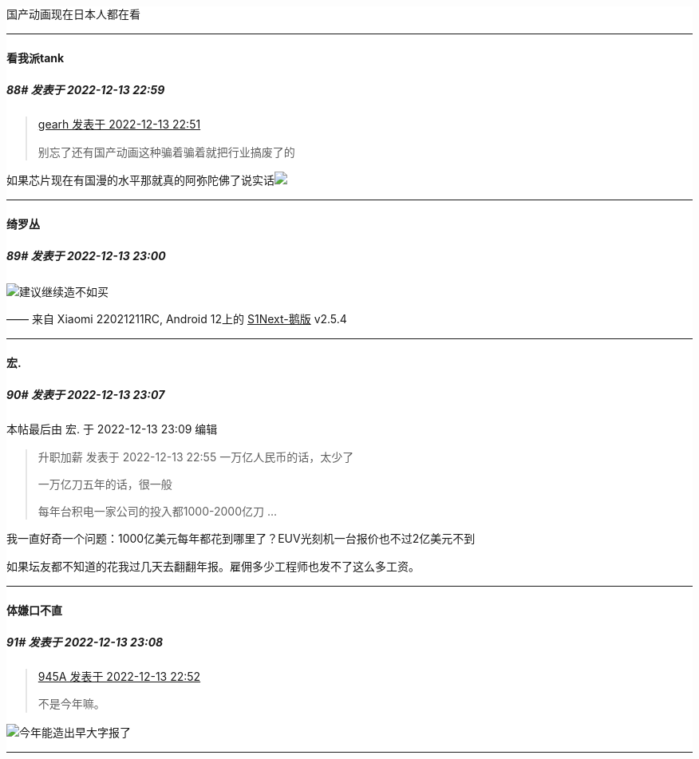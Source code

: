 国产动画现在日本人都在看

*****

####  看我派tank  
##### 88#       发表于 2022-12-13 22:59

<blockquote><a href="httphttps://bbs.saraba1st.com/2b/forum.php?mod=redirect&amp;goto=findpost&amp;pid=58927985&amp;ptid=2109784" target="_blank">gearh 发表于 2022-12-13 22:51</a>

别忘了还有国产动画这种骗着骗着就把行业搞废了的</blockquote>
如果芯片现在有国漫的水平那就真的阿弥陀佛了说实话<img src="https://static.saraba1st.com/image/smiley/face2017/001.png" referrerpolicy="no-referrer">

*****

####  绮罗丛  
##### 89#       发表于 2022-12-13 23:00

<img src="https://static.saraba1st.com/image/smiley/face2017/067.png" referrerpolicy="no-referrer">建议继续造不如买

—— 来自 Xiaomi 22021211RC, Android 12上的 [S1Next-鹅版](https://github.com/ykrank/S1-Next/releases) v2.5.4



*****

####  宏.  
##### 90#       发表于 2022-12-13 23:07

 本帖最后由 宏. 于 2022-12-13 23:09 编辑 
<blockquote>升职加薪 发表于 2022-12-13 22:55
一万亿人民币的话，太少了

一万亿刀五年的话，很一般

每年台积电一家公司的投入都1000-2000亿刀 ...</blockquote>
我一直好奇一个问题：1000亿美元每年都花到哪里了？EUV光刻机一台报价也不过2亿美元不到

如果坛友都不知道的花我过几天去翻翻年报。雇佣多少工程师也发不了这么多工资。



*****

####  体嫌口不直  
##### 91#       发表于 2022-12-13 23:08

<blockquote><a href="httphttps://bbs.saraba1st.com/2b/forum.php?mod=redirect&amp;goto=findpost&amp;pid=58927987&amp;ptid=2109784" target="_blank">945A 发表于 2022-12-13 22:52</a>

不是今年嘛。</blockquote>
<img src="https://static.saraba1st.com/image/smiley/face2017/067.png" referrerpolicy="no-referrer">今年能造出早大字报了 

*****
